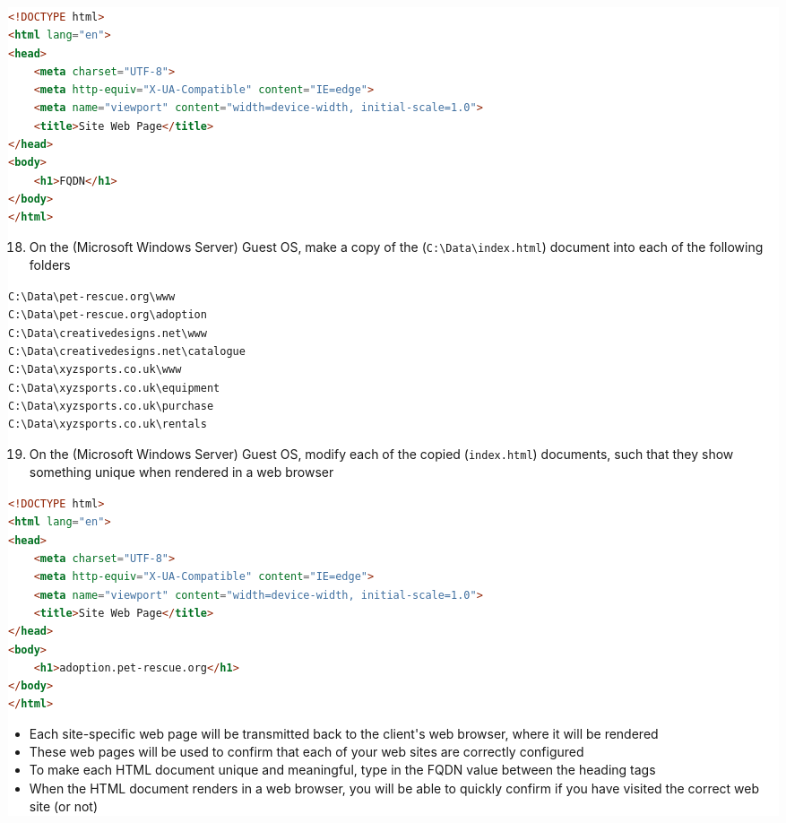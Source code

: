 ```html
<!DOCTYPE html>
<html lang="en">
<head>
    <meta charset="UTF-8">
    <meta http-equiv="X-UA-Compatible" content="IE=edge">
    <meta name="viewport" content="width=device-width, initial-scale=1.0">
    <title>Site Web Page</title>
</head>
<body>
    <h1>FQDN</h1>
</body>
</html>
```

18. On the (Microsoft Windows Server) Guest OS, make a copy of the
    (`C:\Data\index.html`) document into each of the following folders

```console
C:\Data\pet-rescue.org\www
C:\Data\pet-rescue.org\adoption
C:\Data\creativedesigns.net\www
C:\Data\creativedesigns.net\catalogue
C:\Data\xyzsports.co.uk\www
C:\Data\xyzsports.co.uk\equipment
C:\Data\xyzsports.co.uk\purchase
C:\Data\xyzsports.co.uk\rentals
```

19. On the (Microsoft Windows Server) Guest OS, modify each of the copied
    (`index.html`) documents, such that they show something unique when rendered
    in a web browser

```html
<!DOCTYPE html>
<html lang="en">
<head>
    <meta charset="UTF-8">
    <meta http-equiv="X-UA-Compatible" content="IE=edge">
    <meta name="viewport" content="width=device-width, initial-scale=1.0">
    <title>Site Web Page</title>
</head>
<body>
    <h1>adoption.pet-rescue.org</h1>
</body>
</html>
```

- Each site-specific web page will be transmitted back to the client's web
  browser, where it will be rendered
- These web pages will be used to confirm that each of your web sites are
  correctly configured
- To make each HTML document unique and meaningful, type in the FQDN value
  between the heading tags
- When the HTML document renders in a web browser, you will be able to quickly
  confirm if you have visited the correct web site (or not)
